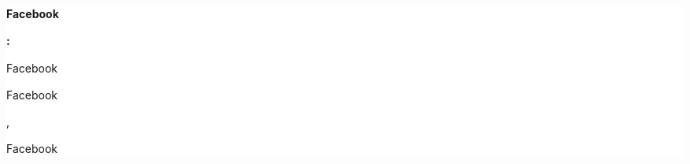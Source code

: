  

 

 

 

 

 

 **Facebook** 

 **:** 

 

Facebook 

 

 

 

 

 

 

 

 

 

 

 

 

 

Facebook

 

 

 

 

 

 

 

, 

 

 

 

 

 

 Facebook 

 

 

 

 

 

 
